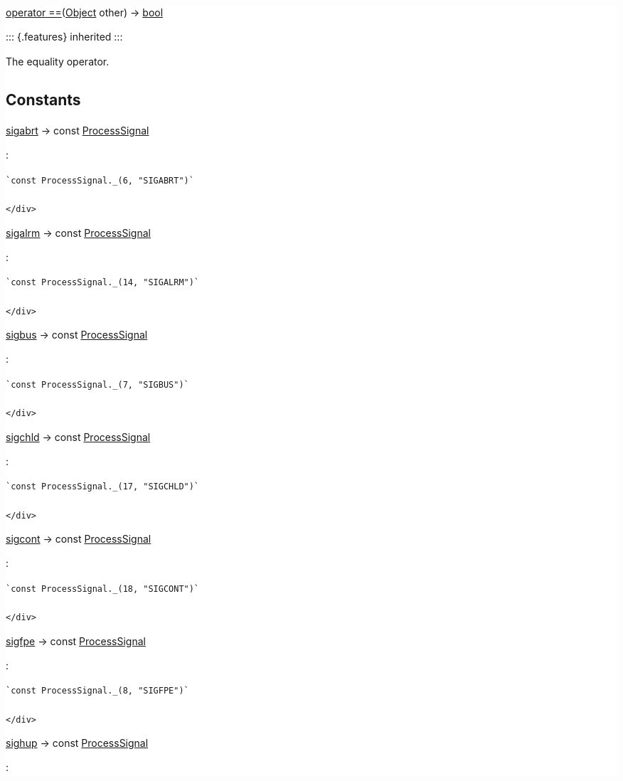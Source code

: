 [operator
==](../dart-core/object/operator_equals)([Object](../dart-core/object-class)
other) → [bool](../dart-core/bool-class)

::: {.features}
inherited
:::

The equality operator.

Constants
---------

[sigabrt](processsignal/sigabrt-constant) → const [ProcessSignal](processsignal-class)

:   <div>

    `const ProcessSignal._(6, "SIGABRT")`

    </div>

[sigalrm](processsignal/sigalrm-constant) → const [ProcessSignal](processsignal-class)

:   <div>

    `const ProcessSignal._(14, "SIGALRM")`

    </div>

[sigbus](processsignal/sigbus-constant) → const [ProcessSignal](processsignal-class)

:   <div>

    `const ProcessSignal._(7, "SIGBUS")`

    </div>

[sigchld](processsignal/sigchld-constant) → const [ProcessSignal](processsignal-class)

:   <div>

    `const ProcessSignal._(17, "SIGCHLD")`

    </div>

[sigcont](processsignal/sigcont-constant) → const [ProcessSignal](processsignal-class)

:   <div>

    `const ProcessSignal._(18, "SIGCONT")`

    </div>

[sigfpe](processsignal/sigfpe-constant) → const [ProcessSignal](processsignal-class)

:   <div>

    `const ProcessSignal._(8, "SIGFPE")`

    </div>

[sighup](processsignal/sighup-constant) → const [ProcessSignal](processsignal-class)

:   <div>
